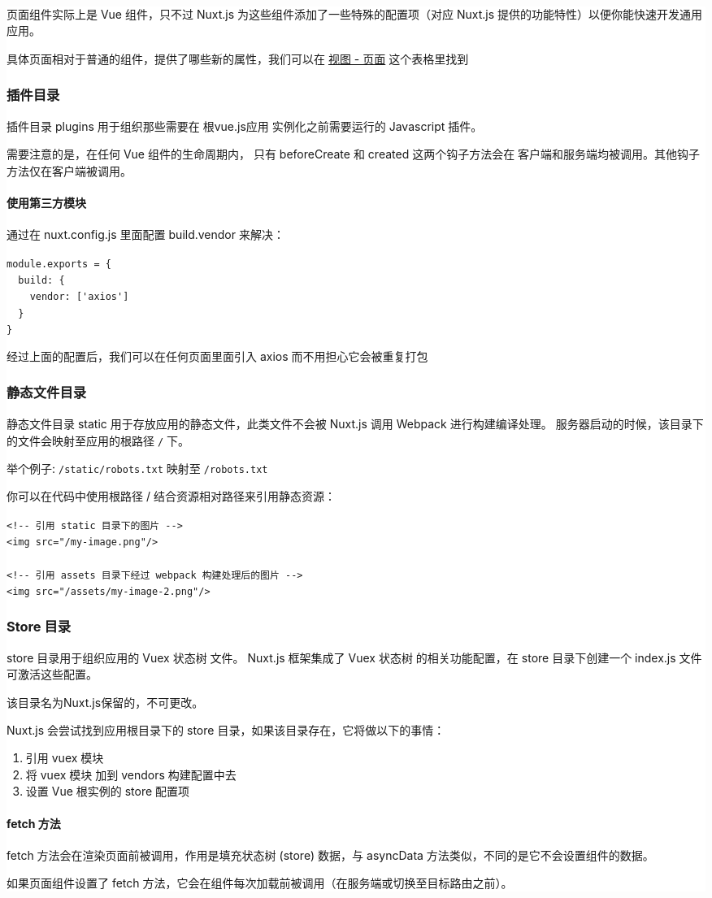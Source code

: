 页面组件实际上是 Vue 组件，只不过 Nuxt.js 为这些组件添加了一些特殊的配置项（对应 Nuxt.js 提供的功能特性）以便你能快速开发通用应用。

具体页面相对于普通的组件，提供了哪些新的属性，我们可以在 [视图 - 页面](https://zh.nuxtjs.org/guide/views#%E9%A1%B5%E9%9D%A2) 这个表格里找到

### 插件目录

插件目录 plugins 用于组织那些需要在 根vue.js应用 实例化之前需要运行的 Javascript 插件。

需要注意的是，在任何 Vue 组件的生命周期内， 只有 beforeCreate 和 created 这两个钩子方法会在 客户端和服务端均被调用。其他钩子方法仅在客户端被调用。

#### 使用第三方模块

通过在 nuxt.config.js 里面配置 build.vendor 来解决：

```
module.exports = {
  build: {
    vendor: ['axios']
  }
}
```

经过上面的配置后，我们可以在任何页面里面引入 axios 而不用担心它会被重复打包

### 静态文件目录

静态文件目录 static 用于存放应用的静态文件，此类文件不会被 Nuxt.js 调用 Webpack 进行构建编译处理。 服务器启动的时候，该目录下的文件会映射至应用的根路径 `/` 下。

举个例子: `/static/robots.txt` 映射至 `/robots.txt`

你可以在代码中使用根路径 / 结合资源相对路径来引用静态资源：

```
<!-- 引用 static 目录下的图片 -->
<img src="/my-image.png"/>

<!-- 引用 assets 目录下经过 webpack 构建处理后的图片 -->
<img src="/assets/my-image-2.png"/>
```

### Store 目录

store 目录用于组织应用的 Vuex 状态树 文件。 Nuxt.js 框架集成了 Vuex 状态树 的相关功能配置，在 store 目录下创建一个 index.js 文件可激活这些配置。

该目录名为Nuxt.js保留的，不可更改。

Nuxt.js 会尝试找到应用根目录下的 store 目录，如果该目录存在，它将做以下的事情：

1. 引用 vuex 模块
2. 将 vuex 模块 加到 vendors 构建配置中去
3. 设置 Vue 根实例的 store 配置项

#### fetch 方法

fetch 方法会在渲染页面前被调用，作用是填充状态树 (store) 数据，与 asyncData 方法类似，不同的是它不会设置组件的数据。

如果页面组件设置了 fetch 方法，它会在组件每次加载前被调用（在服务端或切换至目标路由之前）。
